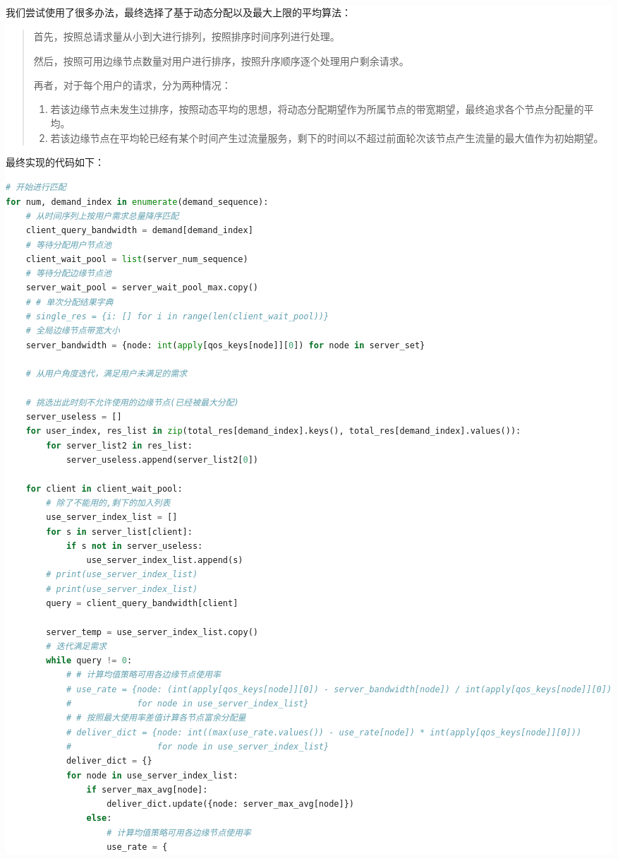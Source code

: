 我们尝试使用了很多办法，最终选择了基于动态分配以及最大上限的平均算法：

>首先，按照总请求量从小到大进行排列，按照排序时间序列进行处理。
>
>然后，按照可用边缘节点数量对用户进行排序，按照升序顺序逐个处理用户剩余请求。
>
>再者，对于每个用户的请求，分为两种情况：
>
>1. 若该边缘节点未发生过排序，按照动态平均的思想，将动态分配期望作为所属节点的带宽期望，最终追求各个节点分配量的平均。
>2. 若该边缘节点在平均轮已经有某个时间产生过流量服务，剩下的时间以不超过前面轮次该节点产生流量的最大值作为初始期望。

最终实现的代码如下：

```python
# 开始进行匹配
for num, demand_index in enumerate(demand_sequence):
    # 从时间序列上按用户需求总量降序匹配
    client_query_bandwidth = demand[demand_index]
    # 等待分配用户节点池
    client_wait_pool = list(server_num_sequence)
    # 等待分配边缘节点池
    server_wait_pool = server_wait_pool_max.copy()
    # # 单次分配结果字典
    # single_res = {i: [] for i in range(len(client_wait_pool))}
    # 全局边缘节点带宽大小
    server_bandwidth = {node: int(apply[qos_keys[node]][0]) for node in server_set}

    # 从用户角度迭代，满足用户未满足的需求

    # 挑选出此时刻不允许使用的边缘节点(已经被最大分配)
    server_useless = []
    for user_index, res_list in zip(total_res[demand_index].keys(), total_res[demand_index].values()):
        for server_list2 in res_list:
            server_useless.append(server_list2[0])

    for client in client_wait_pool:
        # 除了不能用的,剩下的加入列表
        use_server_index_list = []
        for s in server_list[client]:
            if s not in server_useless:
                use_server_index_list.append(s)
        # print(use_server_index_list)
        # print(use_server_index_list)
        query = client_query_bandwidth[client]

        server_temp = use_server_index_list.copy()
        # 迭代满足需求
        while query != 0:
            # # 计算均值策略可用各边缘节点使用率
            # use_rate = {node: (int(apply[qos_keys[node]][0]) - server_bandwidth[node]) / int(apply[qos_keys[node]][0])
            #             for node in use_server_index_list}
            # # 按照最大使用率差值计算各节点富余分配量
            # deliver_dict = {node: int((max(use_rate.values()) - use_rate[node]) * int(apply[qos_keys[node]][0]))
            #                 for node in use_server_index_list}
            deliver_dict = {}
            for node in use_server_index_list:
                if server_max_avg[node]:
                    deliver_dict.update({node: server_max_avg[node]})
                else:
                    # 计算均值策略可用各边缘节点使用率
                    use_rate = {
```